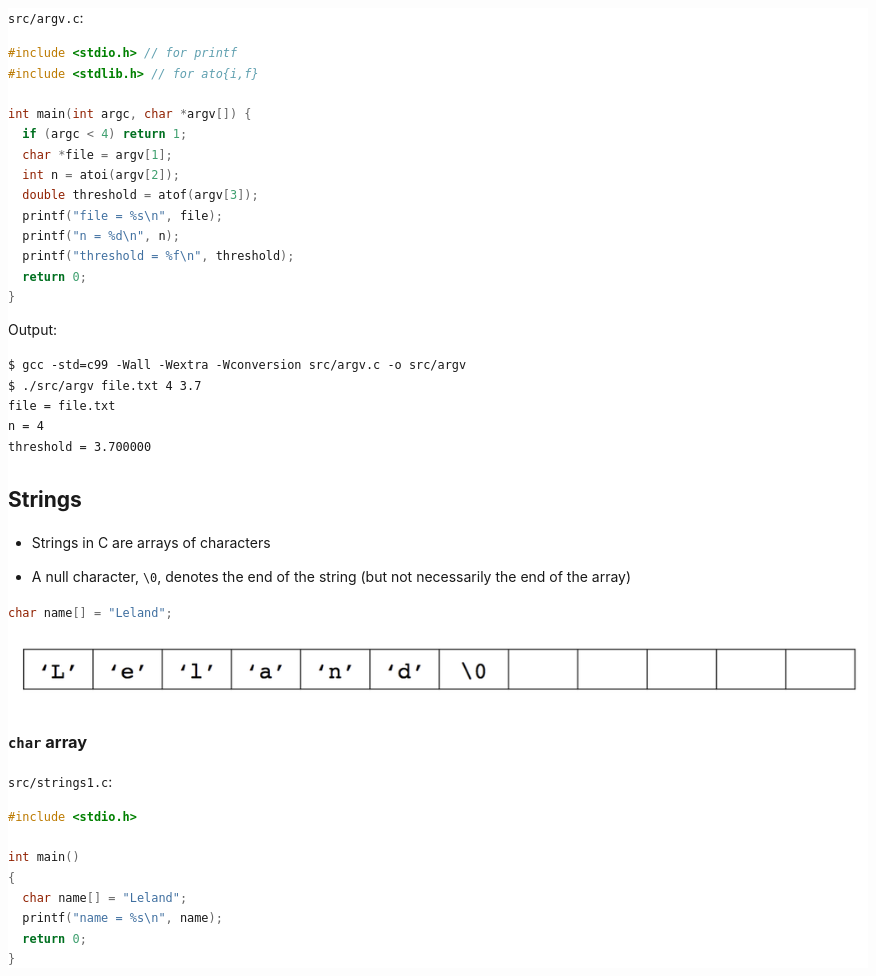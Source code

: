`src/argv.c`:

```c
#include <stdio.h> // for printf
#include <stdlib.h> // for ato{i,f}

int main(int argc, char *argv[]) {
  if (argc < 4) return 1;
  char *file = argv[1];
  int n = atoi(argv[2]);
  double threshold = atof(argv[3]); 
  printf("file = %s\n", file);
  printf("n = %d\n", n);
  printf("threshold = %f\n", threshold);
  return 0;
}
```

Output:

```
$ gcc -std=c99 -Wall -Wextra -Wconversion src/argv.c -o src/argv
$ ./src/argv file.txt 4 3.7
file = file.txt
n = 4
threshold = 3.700000
```

## Strings

* Strings in C are arrays of characters

* A null character, `\0`, denotes the end of the string (but not necessarily the
end of the array)

```c
char name[] = "Leland";
```

![fig](fig/char-array.png)

### `char` array

`src/strings1.c`:

```c
#include <stdio.h>

int main()
{
  char name[] = "Leland";
  printf("name = %s\n", name);
  return 0;
}
```
